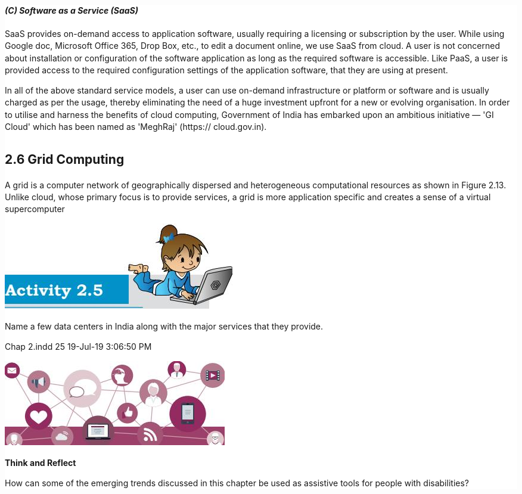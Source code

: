 #### *(C) Software as a Service (SaaS)*

SaaS provides on-demand access to application software, usually requiring a licensing or subscription by the user. While using Google doc, Microsoft Office 365, Drop Box, etc., to edit a document online, we use SaaS from cloud. A user is not concerned about installation or configuration of the software application as long as the required software is accessible. Like PaaS, a user is provided access to the required configuration settings of the application software, that they are using at present.

In all of the above standard service models, a user can use on-demand infrastructure or platform or software and is usually charged as per the usage, thereby eliminating the need of a huge investment upfront for a new or evolving organisation. In order to utilise and harness the benefits of cloud computing, Government of India has embarked upon an ambitious initiative — 'GI Cloud' which has been named as 'MeghRaj' (https:// cloud.gov.in).

## **2.6 Grid Computing**

A grid is a computer network of geographically dispersed and heterogeneous computational resources as shown in Figure 2.13. Unlike cloud, whose primary focus is to provide services, a grid is more application specific and creates a sense of a virtual supercomputer

![](_page_10_Picture_9.jpeg)

Name a few data centers in India along with the major services that they provide.

Chap 2.indd 25 19-Jul-19 3:06:50 PM

![](_page_11_Picture_1.jpeg)

**Think and Reflect**

How can some of the emerging trends discussed in this chapter be used as assistive tools for people with disabilities?
